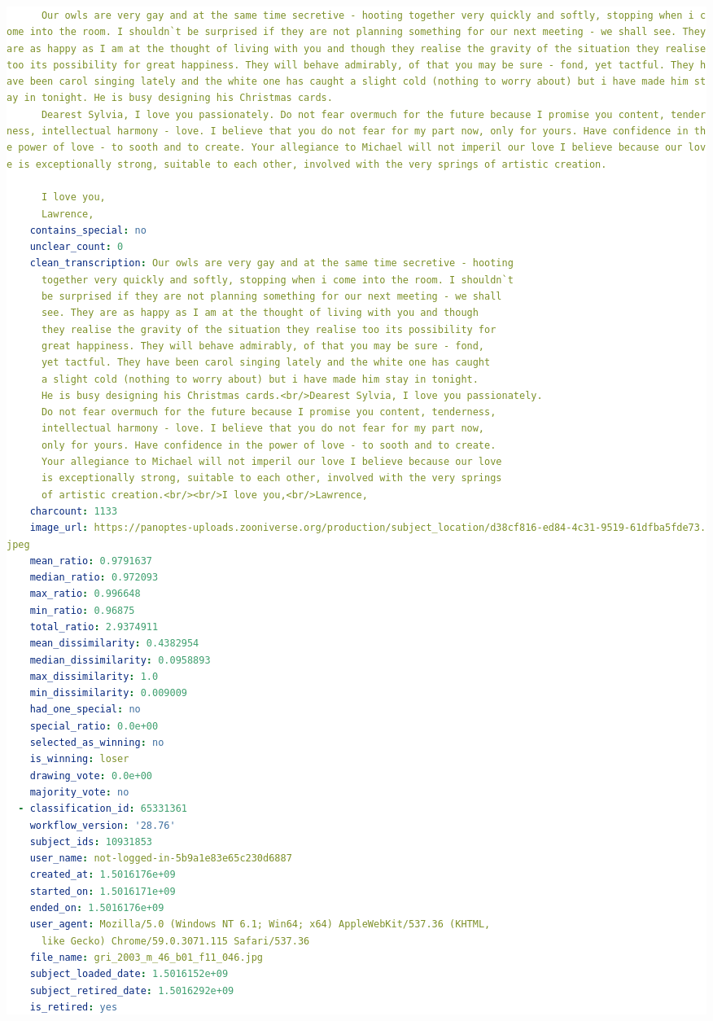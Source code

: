 ```yaml
      Our owls are very gay and at the same time secretive - hooting together very quickly and softly, stopping when i come into the room. I shouldn`t be surprised if they are not planning something for our next meeting - we shall see. They are as happy as I am at the thought of living with you and though they realise the gravity of the situation they realise too its possibility for great happiness. They will behave admirably, of that you may be sure - fond, yet tactful. They have been carol singing lately and the white one has caught a slight cold (nothing to worry about) but i have made him stay in tonight. He is busy designing his Christmas cards.
      Dearest Sylvia, I love you passionately. Do not fear overmuch for the future because I promise you content, tenderness, intellectual harmony - love. I believe that you do not fear for my part now, only for yours. Have confidence in the power of love - to sooth and to create. Your allegiance to Michael will not imperil our love I believe because our love is exceptionally strong, suitable to each other, involved with the very springs of artistic creation.

      I love you,
      Lawrence,
    contains_special: no
    unclear_count: 0
    clean_transcription: Our owls are very gay and at the same time secretive - hooting
      together very quickly and softly, stopping when i come into the room. I shouldn`t
      be surprised if they are not planning something for our next meeting - we shall
      see. They are as happy as I am at the thought of living with you and though
      they realise the gravity of the situation they realise too its possibility for
      great happiness. They will behave admirably, of that you may be sure - fond,
      yet tactful. They have been carol singing lately and the white one has caught
      a slight cold (nothing to worry about) but i have made him stay in tonight.
      He is busy designing his Christmas cards.<br/>Dearest Sylvia, I love you passionately.
      Do not fear overmuch for the future because I promise you content, tenderness,
      intellectual harmony - love. I believe that you do not fear for my part now,
      only for yours. Have confidence in the power of love - to sooth and to create.
      Your allegiance to Michael will not imperil our love I believe because our love
      is exceptionally strong, suitable to each other, involved with the very springs
      of artistic creation.<br/><br/>I love you,<br/>Lawrence,
    charcount: 1133
    image_url: https://panoptes-uploads.zooniverse.org/production/subject_location/d38cf816-ed84-4c31-9519-61dfba5fde73.jpeg
    mean_ratio: 0.9791637
    median_ratio: 0.972093
    max_ratio: 0.996648
    min_ratio: 0.96875
    total_ratio: 2.9374911
    mean_dissimilarity: 0.4382954
    median_dissimilarity: 0.0958893
    max_dissimilarity: 1.0
    min_dissimilarity: 0.009009
    had_one_special: no
    special_ratio: 0.0e+00
    selected_as_winning: no
    is_winning: loser
    drawing_vote: 0.0e+00
    majority_vote: no
  - classification_id: 65331361
    workflow_version: '28.76'
    subject_ids: 10931853
    user_name: not-logged-in-5b9a1e83e65c230d6887
    created_at: 1.5016176e+09
    started_on: 1.5016171e+09
    ended_on: 1.5016176e+09
    user_agent: Mozilla/5.0 (Windows NT 6.1; Win64; x64) AppleWebKit/537.36 (KHTML,
      like Gecko) Chrome/59.0.3071.115 Safari/537.36
    file_name: gri_2003_m_46_b01_f11_046.jpg
    subject_loaded_date: 1.5016152e+09
    subject_retired_date: 1.5016292e+09
    is_retired: yes
```